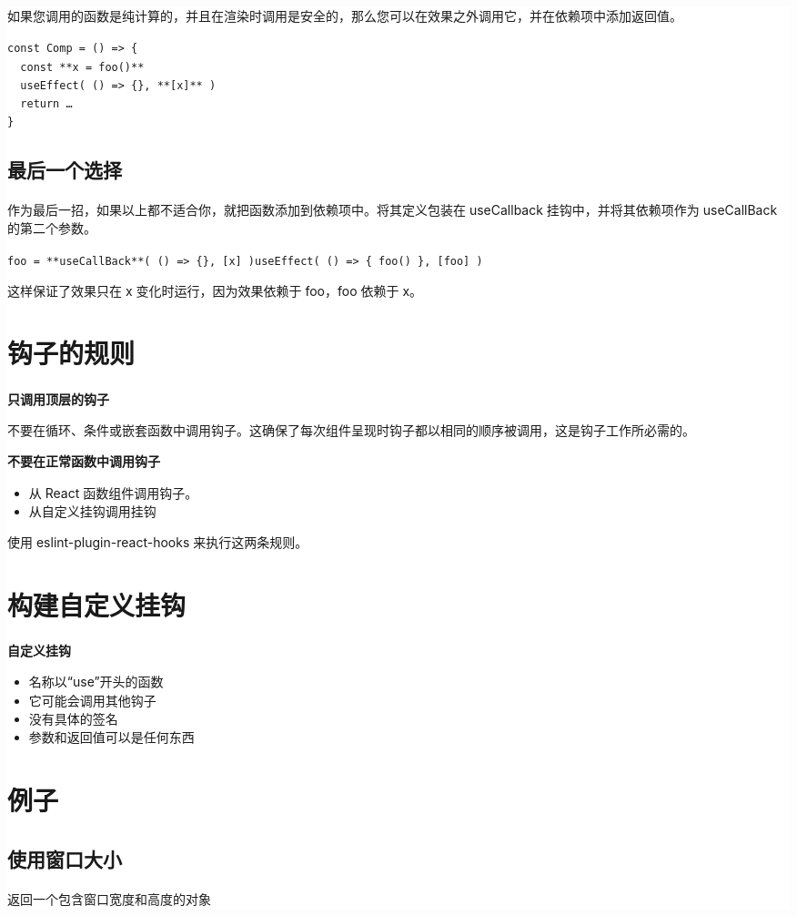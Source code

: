 如果您调用的函数是纯计算的，并且在渲染时调用是安全的，那么您可以在效果之外调用它，并在依赖项中添加返回值。

```
const Comp = () => {
  const **x = foo()**
  useEffect( () => {}, **[x]** )
  return …
}
```

## 最后一个选择

作为最后一招，如果以上都不适合你，就把函数添加到依赖项中。将其定义包装在 useCallback 挂钩中，并将其依赖项作为 useCallBack 的第二个参数。

```
foo = **useCallBack**( () => {}, [x] )useEffect( () => { foo() }, [foo] )
```

这样保证了效果只在 x 变化时运行，因为效果依赖于 foo，foo 依赖于 x。

# 钩子的规则

**只调用顶层的钩子**

不要在循环、条件或嵌套函数中调用钩子。这确保了每次组件呈现时钩子都以相同的顺序被调用，这是钩子工作所必需的。

**不要在正常函数中调用钩子**

*   从 React 函数组件调用钩子。
*   从自定义挂钩调用挂钩

使用 eslint-plugin-react-hooks 来执行这两条规则。

# 构建自定义挂钩

**自定义挂钩**

*   名称以“use”开头的函数
*   它可能会调用其他钩子
*   没有具体的签名
*   参数和返回值可以是任何东西

# 例子

## 使用窗口大小

返回一个包含窗口宽度和高度的对象
